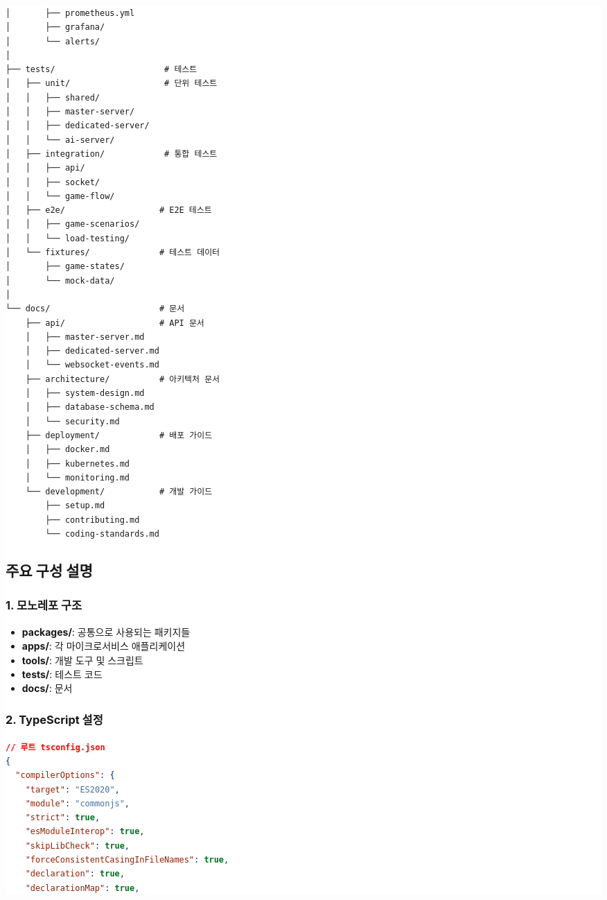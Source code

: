 ```
│       ├── prometheus.yml
│       ├── grafana/
│       └── alerts/
│
├── tests/                      # 테스트
│   ├── unit/                   # 단위 테스트
│   │   ├── shared/
│   │   ├── master-server/
│   │   ├── dedicated-server/
│   │   └── ai-server/
│   ├── integration/            # 통합 테스트
│   │   ├── api/
│   │   ├── socket/
│   │   └── game-flow/
│   ├── e2e/                   # E2E 테스트
│   │   ├── game-scenarios/
│   │   └── load-testing/
│   └── fixtures/              # 테스트 데이터
│       ├── game-states/
│       └── mock-data/
│
└── docs/                      # 문서
    ├── api/                   # API 문서
    │   ├── master-server.md
    │   ├── dedicated-server.md
    │   └── websocket-events.md
    ├── architecture/          # 아키텍처 문서
    │   ├── system-design.md
    │   ├── database-schema.md
    │   └── security.md
    ├── deployment/            # 배포 가이드
    │   ├── docker.md
    │   ├── kubernetes.md
    │   └── monitoring.md
    └── development/           # 개발 가이드
        ├── setup.md
        ├── contributing.md
        └── coding-standards.md
```

## 주요 구성 설명

### 1. 모노레포 구조
- **packages/**: 공통으로 사용되는 패키지들
- **apps/**: 각 마이크로서비스 애플리케이션
- **tools/**: 개발 도구 및 스크립트
- **tests/**: 테스트 코드
- **docs/**: 문서

### 2. TypeScript 설정
```json
// 루트 tsconfig.json
{
  "compilerOptions": {
    "target": "ES2020",
    "module": "commonjs",
    "strict": true,
    "esModuleInterop": true,
    "skipLibCheck": true,
    "forceConsistentCasingInFileNames": true,
    "declaration": true,
    "declarationMap": true,
```